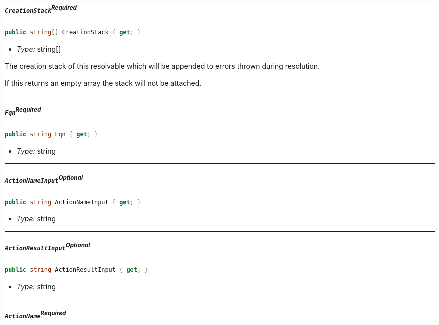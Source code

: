 
##### `CreationStack`<sup>Required</sup> <a name="CreationStack" id="@cdktf/provider-azurerm.logicAppActionHttp.LogicAppActionHttpRunAfterOutputReference.property.creationStack"></a>

```csharp
public string[] CreationStack { get; }
```

- *Type:* string[]

The creation stack of this resolvable which will be appended to errors thrown during resolution.

If this returns an empty array the stack will not be attached.

---

##### `Fqn`<sup>Required</sup> <a name="Fqn" id="@cdktf/provider-azurerm.logicAppActionHttp.LogicAppActionHttpRunAfterOutputReference.property.fqn"></a>

```csharp
public string Fqn { get; }
```

- *Type:* string

---

##### `ActionNameInput`<sup>Optional</sup> <a name="ActionNameInput" id="@cdktf/provider-azurerm.logicAppActionHttp.LogicAppActionHttpRunAfterOutputReference.property.actionNameInput"></a>

```csharp
public string ActionNameInput { get; }
```

- *Type:* string

---

##### `ActionResultInput`<sup>Optional</sup> <a name="ActionResultInput" id="@cdktf/provider-azurerm.logicAppActionHttp.LogicAppActionHttpRunAfterOutputReference.property.actionResultInput"></a>

```csharp
public string ActionResultInput { get; }
```

- *Type:* string

---

##### `ActionName`<sup>Required</sup> <a name="ActionName" id="@cdktf/provider-azurerm.logicAppActionHttp.LogicAppActionHttpRunAfterOutputReference.property.actionName"></a>
